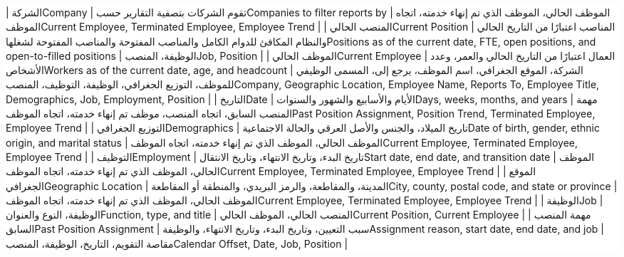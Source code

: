 | <span data-ttu-id="073ae-152">الشركة</span><span class="sxs-lookup"><span data-stu-id="073ae-152">Company</span></span>                  | <span data-ttu-id="073ae-153">تقوم الشركات بتصفية التقارير حسب</span><span class="sxs-lookup"><span data-stu-id="073ae-153">Companies to filter reports by</span></span>                                                      | <span data-ttu-id="073ae-154">الموظف الحالي، الموظف الذي تم إنهاء خدمته، اتجاه الموظف</span><span class="sxs-lookup"><span data-stu-id="073ae-154">Current Employee, Terminated Employee, Employee Trend</span></span> |
| <span data-ttu-id="073ae-155">المنصب الحالي</span><span class="sxs-lookup"><span data-stu-id="073ae-155">Current Position</span></span>         | <span data-ttu-id="073ae-156">المناصب اعتبارًا من التاريخ الحالي والنظام المكافئ للدوام الكامل والمناصب المفتوحة والمناصب المفتوحة لشغلها</span><span class="sxs-lookup"><span data-stu-id="073ae-156">Positions as of the current date, FTE, open positions, and open-to-filled positions</span></span> | <span data-ttu-id="073ae-157">الوظيفة، المنصب</span><span class="sxs-lookup"><span data-stu-id="073ae-157">Job, Position</span></span> |
| <span data-ttu-id="073ae-158">الموظف الحالي</span><span class="sxs-lookup"><span data-stu-id="073ae-158">Current Employee</span></span>         | <span data-ttu-id="073ae-159">العمال اعتبارًا من التاريخ الحالي والعمر، وعدد الأشخاص</span><span class="sxs-lookup"><span data-stu-id="073ae-159">Workers as of the current date, age, and headcount</span></span>                                  | <span data-ttu-id="073ae-160">الشركة، الموقع الجغرافي، اسم الموظف، يرجع إلى، المسمى الوظيفي للموظف، التوزيع الجغرافي، الوظيفة، التوظيف، المنصب</span><span class="sxs-lookup"><span data-stu-id="073ae-160">Company, Geographic Location, Employee Name, Reports To, Employee Title, Demographics, Job, Employment, Position</span></span> |
| <span data-ttu-id="073ae-161">التاريخ</span><span class="sxs-lookup"><span data-stu-id="073ae-161">Date</span></span>                     | <span data-ttu-id="073ae-162">الأيام والأسابيع والشهور والسنوات</span><span class="sxs-lookup"><span data-stu-id="073ae-162">Days, weeks, months, and years</span></span>                                                      | <span data-ttu-id="073ae-163">مهمة المنصب السابق، اتجاه المنصب، موظف تم إنهاء خدمته، اتجاه الموظف</span><span class="sxs-lookup"><span data-stu-id="073ae-163">Past Position Assignment, Position Trend, Terminated Employee, Employee Trend</span></span> |
| <span data-ttu-id="073ae-164">التوزيع الجغرافي</span><span class="sxs-lookup"><span data-stu-id="073ae-164">Demographics</span></span>             | <span data-ttu-id="073ae-165">تاريخ الميلاد، والجنس والأصل العرقي والحالة الاجتماعية</span><span class="sxs-lookup"><span data-stu-id="073ae-165">Date of birth, gender, ethnic origin, and marital status</span></span>                            | <span data-ttu-id="073ae-166">الموظف الحالي، الموظف الذي تم إنهاء خدمته، اتجاه الموظف</span><span class="sxs-lookup"><span data-stu-id="073ae-166">Current Employee, Terminated Employee, Employee Trend</span></span> |
| <span data-ttu-id="073ae-167">التوظيف</span><span class="sxs-lookup"><span data-stu-id="073ae-167">Employment</span></span>               | <span data-ttu-id="073ae-168">تاريخ البدء، وتاريخ الانتهاء، وتاريخ الانتقال</span><span class="sxs-lookup"><span data-stu-id="073ae-168">Start date, end date, and transition date</span></span>                                           | <span data-ttu-id="073ae-169">الموظف الحالي، الموظف الذي تم إنهاء خدمته، اتجاه الموظف</span><span class="sxs-lookup"><span data-stu-id="073ae-169">Current Employee, Terminated Employee, Employee Trend</span></span> |
| <span data-ttu-id="073ae-170">الموقع الجغرافي</span><span class="sxs-lookup"><span data-stu-id="073ae-170">Geographic Location</span></span>      | <span data-ttu-id="073ae-171">المدينة، والمقاطعة، والرمز البريدي، والمنطقة أو المقاطعة</span><span class="sxs-lookup"><span data-stu-id="073ae-171">City, county, postal code, and state or province</span></span>                                    | <span data-ttu-id="073ae-172">الموظف الحالي، الموظف الذي تم إنهاء خدمته، اتجاه الموظف</span><span class="sxs-lookup"><span data-stu-id="073ae-172">Current Employee, Terminated Employee, Employee Trend</span></span> |
| <span data-ttu-id="073ae-173">الوظيفة</span><span class="sxs-lookup"><span data-stu-id="073ae-173">Job</span></span>                      | <span data-ttu-id="073ae-174">الوظيفة، النوع والعنوان</span><span class="sxs-lookup"><span data-stu-id="073ae-174">Function, type, and title</span></span>                                                           | <span data-ttu-id="073ae-175">المنصب الحالي، الموظف الحالي</span><span class="sxs-lookup"><span data-stu-id="073ae-175">Current Position, Current Employee</span></span> |
| <span data-ttu-id="073ae-176">مهمة المنصب السابق</span><span class="sxs-lookup"><span data-stu-id="073ae-176">Past Position Assignment</span></span> | <span data-ttu-id="073ae-177">سبب التعيين، وتاريخ البدء، وتاريخ الانتهاء، والوظيفة</span><span class="sxs-lookup"><span data-stu-id="073ae-177">Assignment reason, start date, end date, and job</span></span>                                    | <span data-ttu-id="073ae-178">مقاصة التقويم، التاريخ، الوظيفة، المنصب</span><span class="sxs-lookup"><span data-stu-id="073ae-178">Calendar Offset, Date, Job, Position</span></span> |